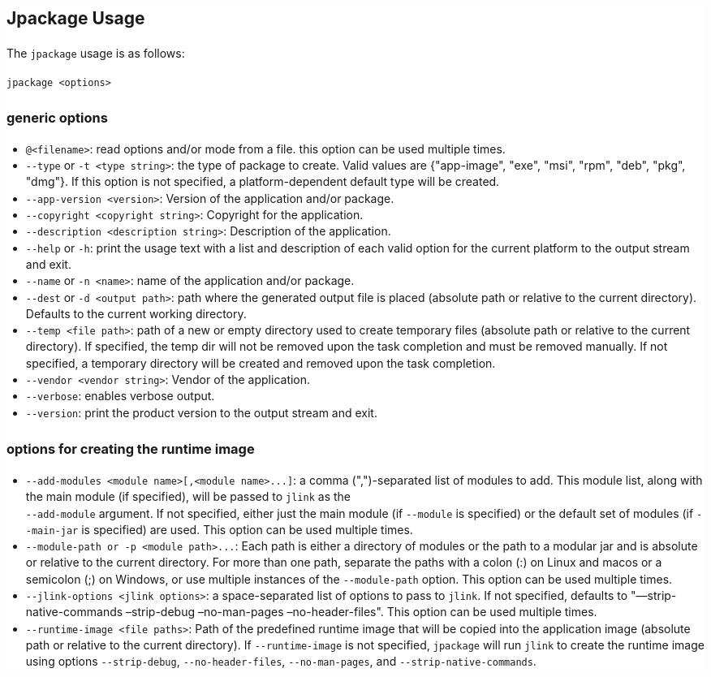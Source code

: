 ## Jpackage Usage

The `jpackage` usage is as follows:

```text
jpackage <options>
```

### generic options

- `@<filename>`: read options and/or mode from a file. this option can be used multiple times.
- `--type` or `-t <type string>`: the type of package to create.
  Valid values are {"app-image", "exe", "msi", "rpm", "deb", "pkg", "dmg"}.
  If this option is not specified, a platform-dependent default type will be created.
- `--app-version <version>`: Version of the application and/or package.
- `--copyright <copyright string>`: Copyright for the application.
- `--description <description string>`: Description of the application.
- `--help` or `-h`: print the usage text with a list and description of each valid option
  for the current platform to the output stream and exit.
- `--name` or `-n <name>`: name of the application and/or package.
- `--dest` or `-d <output path>`: path where the generated output file is placed
  (absolute path or relative to the current directory). Defaults to the current working directory.
- `--temp <file path>`: path of a new or empty directory used to create temporary files
  (absolute path or relative to the current directory).
  If specified, the temp dir will not be removed upon the task completion and must be removed manually.
  If not specified, a temporary directory will be created and removed upon the task completion.
- `--vendor <vendor string>`: Vendor of the application.
- `--verbose`: enables verbose output.
- `--version`: print the product version to the output stream and exit.

### options for creating the runtime image

- `--add-modules <module name>[,<module name>...]`: a comma (",")-separated list of modules to add.
  This module list, along with the main module (if specified), will be passed to `jlink` as the  
  `--add-module` argument.
  If not specified, either just the main module (if `--module` is specified) or the default set of modules
  (if `--main-jar` is specified) are used. This option can be used multiple times.
- `--module-path or -p <module path>...`: Each path is either a directory of modules or the path to a modular jar and
  is absolute or relative to the current directory.
  For more than one path, separate the paths with a colon (:) on Linux and macos or a semicolon (;) on Windows,
  or use multiple instances of the `--module-path` option. This option can be used multiple times.
- `--jlink-options <jlink options>`: a space-separated list of options to pass to `jlink`.
  If not specified, defaults to "—strip-native-commands –strip-debug –no-man-pages –no-header-files".
  This option can be used multiple times.
- `--runtime-image <file paths>`: Path of the predefined runtime image that will be copied into the
  application image (absolute path or relative to the current directory).
  If `--runtime-image` is not specified, `jpackage` will run `jlink` to create the runtime image
  using options `--strip-debug`, `--no-header-files`, `--no-man-pages`, and `--strip-native-commands`.
